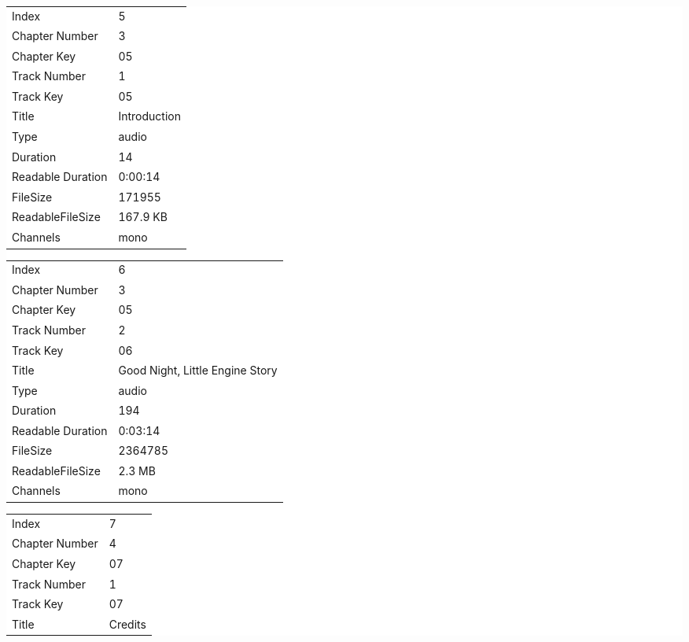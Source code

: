 |  |  |
| - | - |
| Index | 5 |
| Chapter Number | 3 |
| Chapter Key | 05 |
| Track Number | 1 |
| Track Key | 05 |
| Title | Introduction |
| Type | audio |
| Duration | 14 |
| Readable Duration | 0:00:14 |
| FileSize | 171955 |
| ReadableFileSize | 167.9 KB |
| Channels | mono |

|  |  |
| - | - |
| Index | 6 |
| Chapter Number | 3 |
| Chapter Key | 05 |
| Track Number | 2 |
| Track Key | 06 |
| Title | Good Night, Little Engine Story |
| Type | audio |
| Duration | 194 |
| Readable Duration | 0:03:14 |
| FileSize | 2364785 |
| ReadableFileSize | 2.3 MB |
| Channels | mono |

|  |  |
| - | - |
| Index | 7 |
| Chapter Number | 4 |
| Chapter Key | 07 |
| Track Number | 1 |
| Track Key | 07 |
| Title | Credits |
